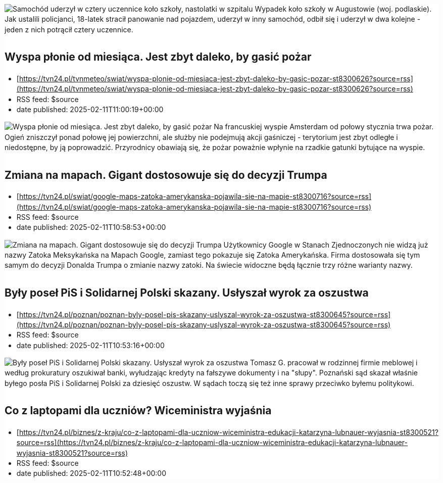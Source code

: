 <img src="https://tvn24.pl/najnowsze/cdn-zdjecie-5009792-auto-uderzylo-w-cztery-uczennice-ph8300886/alternates/LANDSCAPE_1280" alt="Samochód uderzył w cztery uczennice koło szkoły, nastolatki w szpitalu" />
    Wypadek koło szkoły w Augustowie (woj. podlaskie). Jak ustalili policjanci, 18-latek stracił panowanie nad pojazdem, uderzył w inny samochód, odbił się i uderzył w dwa kolejne - jeden z nich potrącił cztery uczennice.

## Wyspa płonie od miesiąca. Jest zbyt daleko, by gasić pożar
 - [https://tvn24.pl/tvnmeteo/swiat/wyspa-plonie-od-miesiaca-jest-zbyt-daleko-by-gasic-pozar-st8300626?source=rss](https://tvn24.pl/tvnmeteo/swiat/wyspa-plonie-od-miesiaca-jest-zbyt-daleko-by-gasic-pozar-st8300626?source=rss)
 - RSS feed: $source
 - date published: 2025-02-11T11:00:19+00:00

<img src="https://tvn24.pl/tvnmeteo/najnowsze/cdn-zdjecie-5397274-dym-z-pozarow-unoszacy-sie-nad-wyspa-amsterdam-ph8300628/alternates/LANDSCAPE_1280" alt="Wyspa płonie od miesiąca. Jest zbyt daleko, by gasić pożar" />
    Na francuskiej wyspie Amsterdam od połowy stycznia trwa pożar. Ogień zniszczył ponad połowę jej powierzchni, ale służby nie podejmują akcji gaśniczej - terytorium jest zbyt odległe i niedostępne, by ją poprowadzić. Przyrodnicy obawiają się, że pożar poważnie wpłynie na rzadkie gatunki bytujące na wyspie.

## Zmiana na mapach. Gigant dostosowuje się do decyzji Trumpa
 - [https://tvn24.pl/swiat/google-maps-zatoka-amerykanska-pojawila-sie-na-mapie-st8300716?source=rss](https://tvn24.pl/swiat/google-maps-zatoka-amerykanska-pojawila-sie-na-mapie-st8300716?source=rss)
 - RSS feed: $source
 - date published: 2025-02-11T10:58:53+00:00

<img src="https://tvn24.pl/biznes/najnowsze/cdn-zdjecie-3631902-donald-trump-w-bialym-domu-ph8290766/alternates/LANDSCAPE_1280" alt="Zmiana na mapach. Gigant dostosowuje się do decyzji Trumpa" />
    Użytkownicy Google w Stanach Zjednoczonych nie widzą już nazwy Zatoka Meksykańska na Mapach Google, zamiast tego pokazuje się Zatoka Amerykańska. Firma dostosowała się tym samym do decyzji Donalda Trumpa o zmianie nazwy zatoki. Na świecie widoczne będą łącznie trzy różne warianty nazwy.

## Były poseł PiS i Solidarnej Polski skazany. Usłyszał wyrok za oszustwa
 - [https://tvn24.pl/poznan/poznan-byly-posel-pis-skazany-uslyszal-wyrok-za-oszustwa-st8300645?source=rss](https://tvn24.pl/poznan/poznan-byly-posel-pis-skazany-uslyszal-wyrok-za-oszustwa-st8300645?source=rss)
 - RSS feed: $source
 - date published: 2025-02-11T10:53:16+00:00

<img src="https://tvn24.pl/najnowsze/cdn-zdjecie-5233375-tomasz-g-ph8300913/alternates/LANDSCAPE_1280" alt="Były poseł PiS i Solidarnej Polski skazany. Usłyszał wyrok za oszustwa" />
    Tomasz G. pracował w rodzinnej firmie meblowej i według prokuratury oszukiwał banki, wyłudzając kredyty na fałszywe dokumenty i na "słupy". Poznański sąd skazał właśnie byłego posła PiS i Solidarnej Polski za dziesięć oszustw. W sądach toczą się też inne sprawy przeciwko byłemu politykowi.

## Co z laptopami dla uczniów? Wiceministra wyjaśnia
 - [https://tvn24.pl/biznes/z-kraju/co-z-laptopami-dla-uczniow-wiceministra-edukacji-katarzyna-lubnauer-wyjasnia-st8300521?source=rss](https://tvn24.pl/biznes/z-kraju/co-z-laptopami-dla-uczniow-wiceministra-edukacji-katarzyna-lubnauer-wyjasnia-st8300521?source=rss)
 - RSS feed: $source
 - date published: 2025-02-11T10:52:48+00:00
